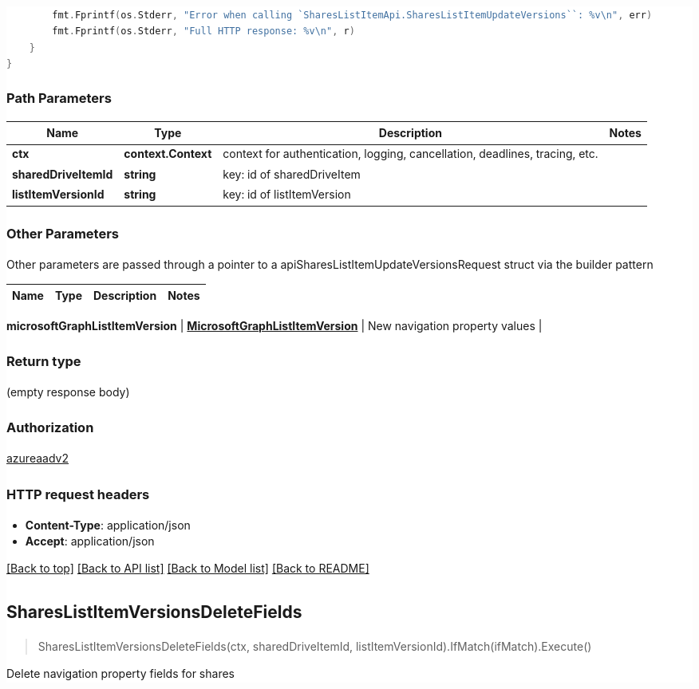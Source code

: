 ```go
        fmt.Fprintf(os.Stderr, "Error when calling `SharesListItemApi.SharesListItemUpdateVersions``: %v\n", err)
        fmt.Fprintf(os.Stderr, "Full HTTP response: %v\n", r)
    }
}
```

### Path Parameters


Name | Type | Description  | Notes
------------- | ------------- | ------------- | -------------
**ctx** | **context.Context** | context for authentication, logging, cancellation, deadlines, tracing, etc.
**sharedDriveItemId** | **string** | key: id of sharedDriveItem | 
**listItemVersionId** | **string** | key: id of listItemVersion | 

### Other Parameters

Other parameters are passed through a pointer to a apiSharesListItemUpdateVersionsRequest struct via the builder pattern


Name | Type | Description  | Notes
------------- | ------------- | ------------- | -------------


 **microsoftGraphListItemVersion** | [**MicrosoftGraphListItemVersion**](MicrosoftGraphListItemVersion.md) | New navigation property values | 

### Return type

 (empty response body)

### Authorization

[azureaadv2](../README.md#azureaadv2)

### HTTP request headers

- **Content-Type**: application/json
- **Accept**: application/json

[[Back to top]](#) [[Back to API list]](../README.md#documentation-for-api-endpoints)
[[Back to Model list]](../README.md#documentation-for-models)
[[Back to README]](../README.md)


## SharesListItemVersionsDeleteFields

> SharesListItemVersionsDeleteFields(ctx, sharedDriveItemId, listItemVersionId).IfMatch(ifMatch).Execute()

Delete navigation property fields for shares
